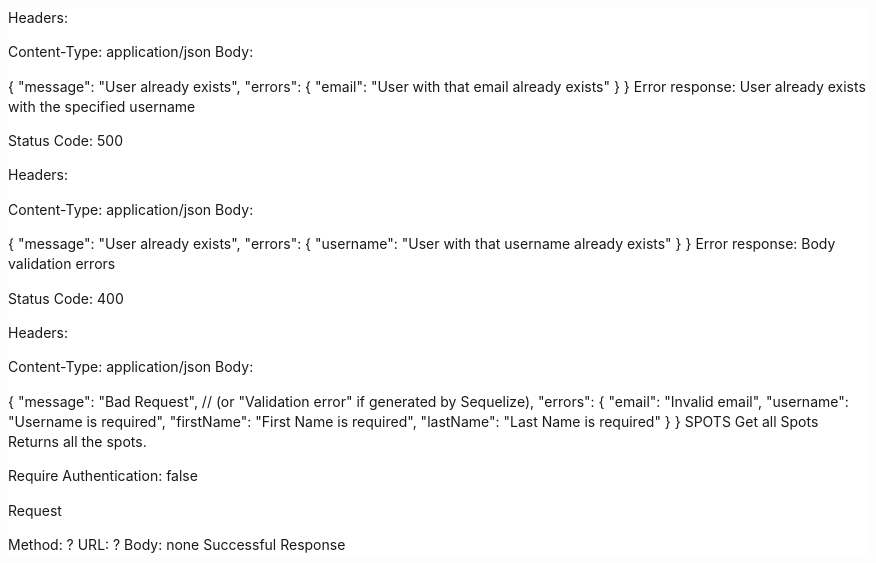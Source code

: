 Headers:

Content-Type: application/json
Body:

{
"message": "User already exists",
"errors": {
"email": "User with that email already exists"
}
}
Error response: User already exists with the specified username

Status Code: 500

Headers:

Content-Type: application/json
Body:

{
"message": "User already exists",
"errors": {
"username": "User with that username already exists"
}
}
Error response: Body validation errors

Status Code: 400

Headers:

Content-Type: application/json
Body:

{
"message": "Bad Request", // (or "Validation error" if generated by Sequelize),
"errors": {
"email": "Invalid email",
"username": "Username is required",
"firstName": "First Name is required",
"lastName": "Last Name is required"
}
}
SPOTS
Get all Spots
Returns all the spots.

Require Authentication: false

Request

Method: ?
URL: ?
Body: none
Successful Response
